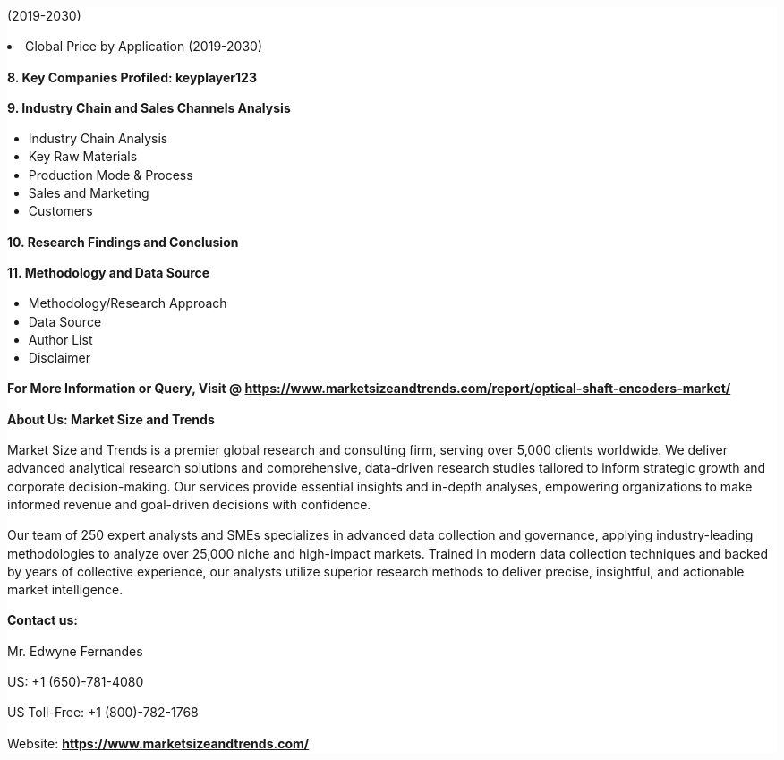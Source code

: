 (2019-2030)</li><li>Global Price by Application (2019-2030)</li></ul><p><strong>8. Key Companies Profiled: keyplayer123</strong></p><p><strong>9. Industry Chain and Sales Channels Analysis</strong></p><ul><li>Industry Chain Analysis</li><li>Key Raw Materials</li><li>Production Mode &amp; Process</li><li>Sales and Marketing</li><li>Customers</li></ul><p><strong>10. Research Findings and Conclusion</strong></p><p><strong>11. Methodology and Data Source</strong></p><ul><li>Methodology/Research Approach</li><li>Data Source</li><li>Author List</li><li>Disclaimer</li></ul></p><p><strong>For More Information or Query, Visit @ <a href="https://www.marketsizeandtrends.com/report/optical-shaft-encoders-market/">https://www.marketsizeandtrends.com/report/optical-shaft-encoders-market/</a></strong></p><p><strong>About Us: Market Size and Trends</strong></p><p>Market Size and Trends is a premier global research and consulting firm, serving over 5,000 clients worldwide. We deliver advanced analytical research solutions and comprehensive, data-driven research studies tailored to inform strategic growth and corporate decision-making. Our services provide essential insights and in-depth analyses, empowering organizations to make informed revenue and goal-driven decisions with confidence.</p><p>Our team of 250 expert analysts and SMEs specializes in advanced data collection and governance, applying industry-leading methodologies to analyze over 25,000 niche and high-impact markets. Trained in modern data collection techniques and backed by years of collective experience, our analysts utilize superior research methods to deliver precise, insightful, and actionable market intelligence.</p><p><strong>Contact us:</strong></p><p>Mr. Edwyne Fernandes</p><p>US: +1 (650)-781-4080</p><p>US Toll-Free: +1 (800)-782-1768</p><p>Website: <strong><a href="https://www.marketsizeandtrends.com/">https://www.marketsizeandtrends.com/</a></strong></p>
